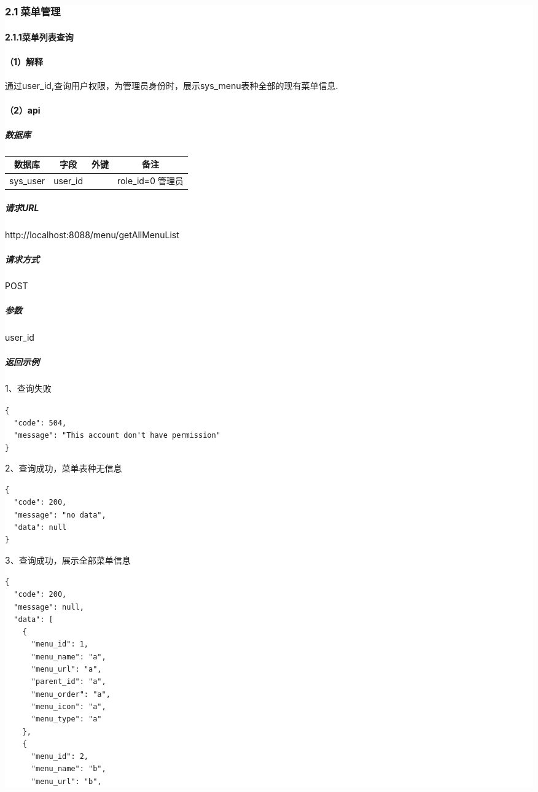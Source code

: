 ### 2.1 菜单管理

#### 2.1.1菜单列表查询

#### （1）解释

通过user_id,查询用户权限，为管理员身份时，展示sys_menu表种全部的现有菜单信息.

#### （2）api

##### 数据库

| 数据库   | 字段    | 外键 | 备注             |
| -------- | ------- | ---- | ---------------- |
| sys_user | user_id |      | role_id=0 管理员 |

##### 请求URL

http://localhost:8088/menu/getAllMenuList

##### 请求方式

POST 

##### 参数

user_id 

##### 返回示例 

 1、查询失败

```
{
  "code": 504,
  "message": "This account don't have permission"
}
```

2、查询成功，菜单表种无信息

```
{
  "code": 200,
  "message": "no data",
  "data": null
}
```

3、查询成功，展示全部菜单信息

```
{
  "code": 200,
  "message": null,
  "data": [
    {
      "menu_id": 1,
      "menu_name": "a",
      "menu_url": "a",
      "parent_id": "a",
      "menu_order": "a",
      "menu_icon": "a",
      "menu_type": "a"
    },
    {
      "menu_id": 2,
      "menu_name": "b",
      "menu_url": "b",
```